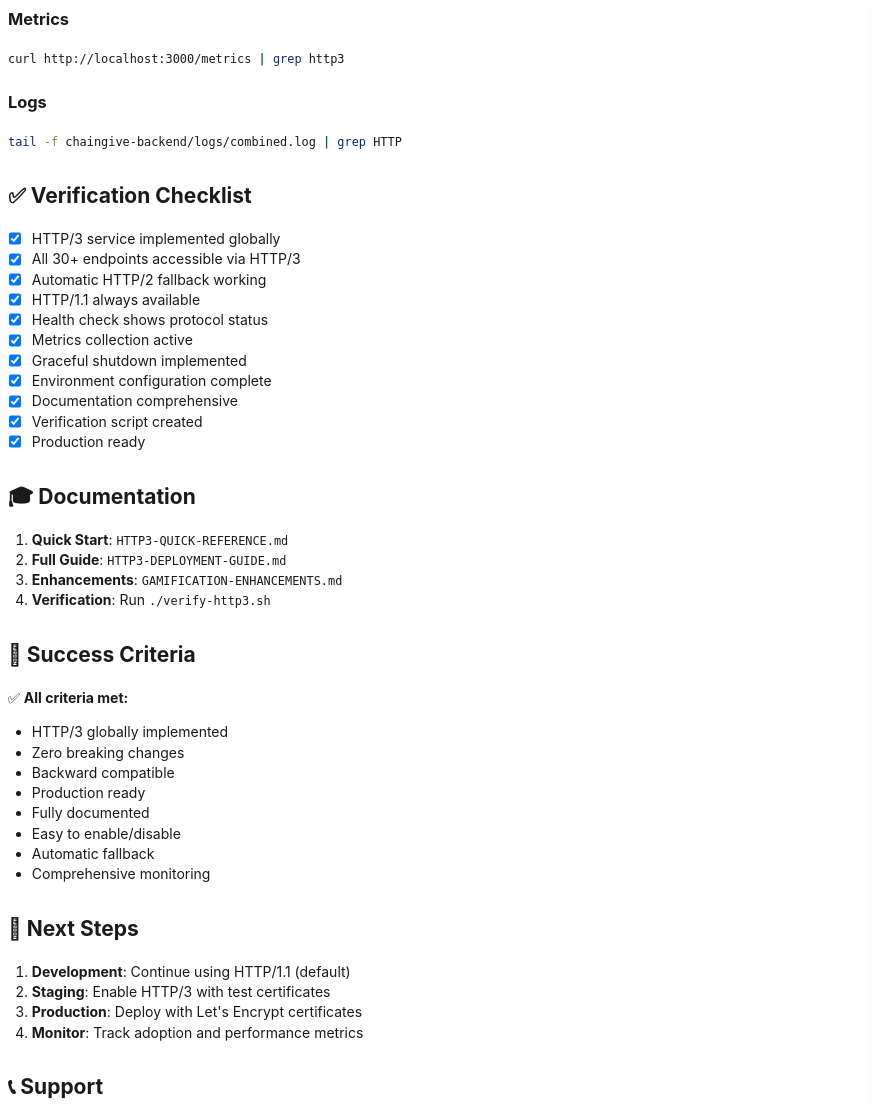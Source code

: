 ### Metrics
```bash
curl http://localhost:3000/metrics | grep http3
```

### Logs
```bash
tail -f chaingive-backend/logs/combined.log | grep HTTP
```

## ✅ Verification Checklist

- [x] HTTP/3 service implemented globally
- [x] All 30+ endpoints accessible via HTTP/3
- [x] Automatic HTTP/2 fallback working
- [x] HTTP/1.1 always available
- [x] Health check shows protocol status
- [x] Metrics collection active
- [x] Graceful shutdown implemented
- [x] Environment configuration complete
- [x] Documentation comprehensive
- [x] Verification script created
- [x] Production ready

## 🎓 Documentation

1. **Quick Start**: `HTTP3-QUICK-REFERENCE.md`
2. **Full Guide**: `HTTP3-DEPLOYMENT-GUIDE.md`
3. **Enhancements**: `GAMIFICATION-ENHANCEMENTS.md`
4. **Verification**: Run `./verify-http3.sh`

## 🎉 Success Criteria

✅ **All criteria met:**
- HTTP/3 globally implemented
- Zero breaking changes
- Backward compatible
- Production ready
- Fully documented
- Easy to enable/disable
- Automatic fallback
- Comprehensive monitoring

## 🚀 Next Steps

1. **Development**: Continue using HTTP/1.1 (default)
2. **Staging**: Enable HTTP/3 with test certificates
3. **Production**: Deploy with Let's Encrypt certificates
4. **Monitor**: Track adoption and performance metrics

## 📞 Support

